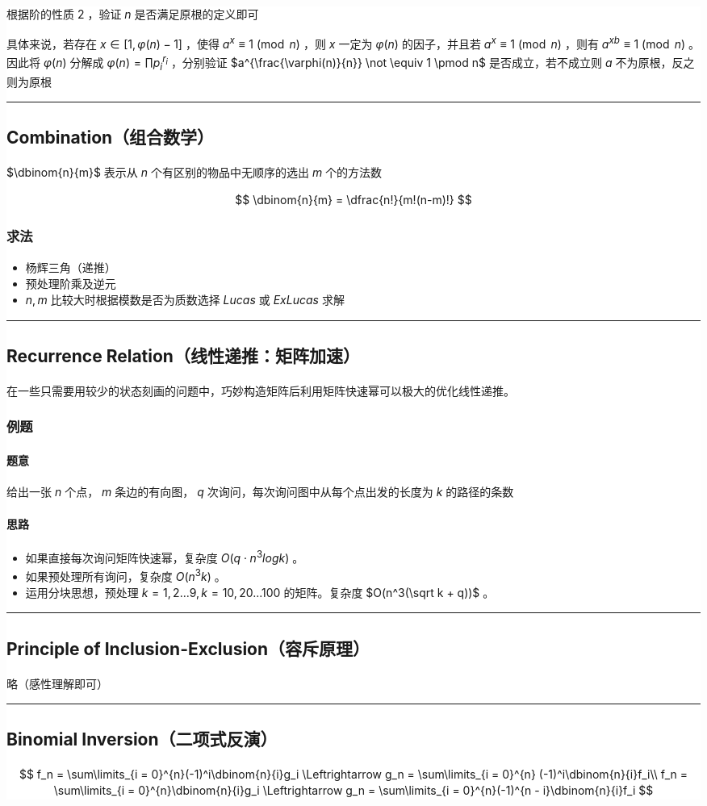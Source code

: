 根据阶的性质 2 ，验证 $n$ 是否满足原根的定义即可

具体来说，若存在 $x \in [1, \varphi(n) - 1]$ ，使得 $a^x \equiv 1 \pmod n$ ，则 $x$ 一定为 $\varphi(n)$ 的因子，并且若 $a^x \equiv 1 \pmod n$ ，则有 $a^{xb} \equiv 1 \pmod n$ 。 因此将 $\varphi(n)$ 分解成 $\varphi(n) = \prod p_i^{r_i}$ ，分别验证 $a^{\frac{\varphi(n)}{n}} \not \equiv 1 \pmod n$ 是否成立，若不成立则 $a$ 不为原根，反之则为原根

---

## Combination（组合数学）

$\dbinom{n}{m}$ 表示从 $n$ 个有区别的物品中无顺序的选出 $m$ 个的方法数

$$
\dbinom{n}{m} = \dfrac{n!}{m!(n-m)!}
$$

### 求法

* 杨辉三角（递推）
* 预处理阶乘及逆元
*  $n, m$ 比较大时根据模数是否为质数选择 $Lucas$ 或 $ExLucas$ 求解

---

## Recurrence Relation（线性递推：矩阵加速）

在一些只需要用较少的状态刻画的问题中，巧妙构造矩阵后利用矩阵快速幂可以极大的优化线性递推。

### 例题

#### 题意

给出一张 $n$ 个点， $m$ 条边的有向图， $q$ 次询问，每次询问图中从每个点出发的长度为 $k$ 的路径的条数

#### 思路

- 如果直接每次询问矩阵快速幂，复杂度 $O(q\cdot n^3logk)$ 。
- 如果预处理所有询问，复杂度 $O(n^3k)$ 。
- 运用分块思想，预处理 $k=1,2...9,k=10,20...100$ 的矩阵。复杂度 $O(n^3(\sqrt k + q))$ 。

---

## Principle of Inclusion-Exclusion（容斥原理）

略（感性理解即可）

---

## Binomial Inversion（二项式反演）

$$
f_n = \sum\limits_{i = 0}^{n}(-1)^i\dbinom{n}{i}g_i \Leftrightarrow g_n = \sum\limits_{i  = 0}^{n} (-1)^i\dbinom{n}{i}f_i\\
f_n = \sum\limits_{i = 0}^{n}\dbinom{n}{i}g_i \Leftrightarrow g_n = \sum\limits_{i = 0}^{n}(-1)^{n - i}\dbinom{n}{i}f_i
$$
